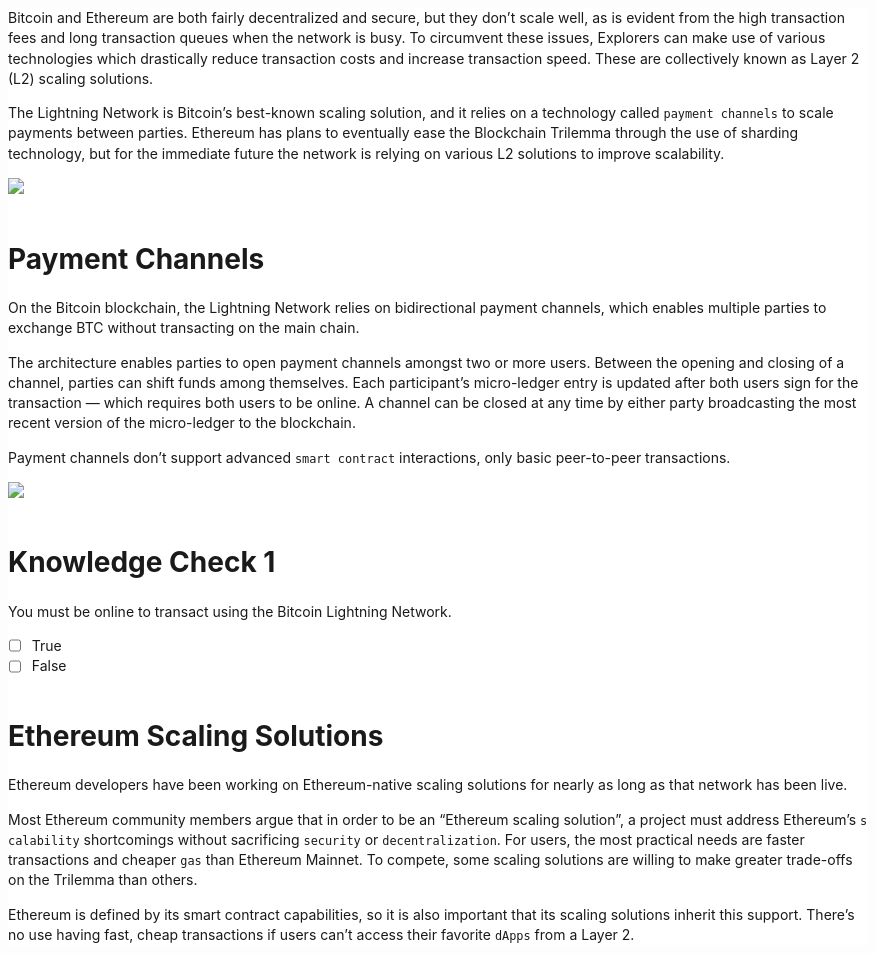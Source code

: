 Bitcoin and Ethereum are both fairly decentralized and secure, but they don’t scale well, as is evident from the high transaction fees and long transaction queues when the network is busy. To circumvent these issues, Explorers can make use of various technologies which drastically reduce transaction costs and increase transaction speed. These are collectively known as Layer 2 (L2) scaling solutions.

The Lightning Network is Bitcoin’s best-known scaling solution, and it relies on a technology called `payment channels` to scale payments between parties. Ethereum has plans to eventually ease the Blockchain Trilemma through the use of sharding technology, but for the immediate future the network is relying on various L2 solutions to improve scalability.

![](https://app.banklessacademy.com/lesson/images/layer-2-blockchains/introduction-0d584167.svg)

# Payment Channels

On the Bitcoin blockchain, the Lightning Network relies on bidirectional payment channels, which enables multiple parties to exchange BTC without transacting on the main chain.

The architecture enables parties to open payment channels amongst two or more users. Between the opening and closing of a channel, parties can shift funds among themselves. Each participant’s micro-ledger entry is updated after both users sign for the transaction — which requires both users to be online.
A channel can be closed at any time by either party broadcasting the most recent version of the micro-ledger to the blockchain.

Payment channels don’t support advanced `smart contract` interactions, only basic peer-to-peer transactions.

![](https://app.banklessacademy.com/lesson/images/layer-2-blockchains/payment-channels-5e29dfd3.svg)

# Knowledge Check 1

You must be online to transact using the Bitcoin Lightning Network.

- [ ] True
- [ ] False

# Ethereum Scaling Solutions

Ethereum developers have been working on Ethereum-native scaling solutions for nearly as long as that network has been live.

Most Ethereum community members argue that in order to be an “Ethereum scaling solution”, a project must address Ethereum’s `scalability` shortcomings without sacrificing `security` or `decentralization`. For users, the most practical needs are faster transactions and cheaper `gas` than Ethereum Mainnet. To compete, some scaling solutions are willing to make greater trade-offs on the Trilemma than others.

Ethereum is defined by its smart contract capabilities, so it is also important that its scaling solutions inherit this support. There’s no use having fast, cheap transactions if users can’t access their favorite `dApps` from a Layer 2.
